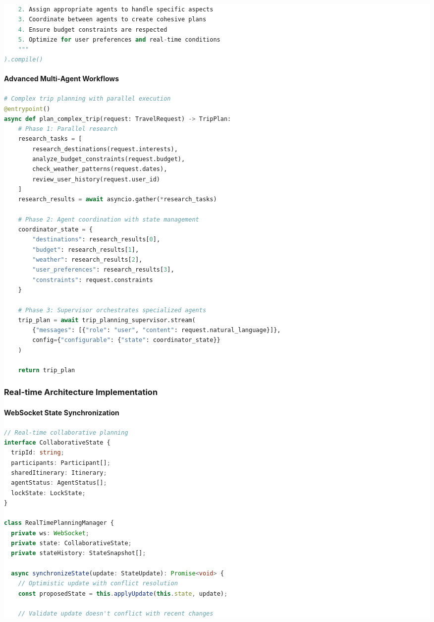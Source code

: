 ```python
    2. Assign appropriate agents to handle specific aspects
    3. Coordinate between agents to create cohesive plans
    4. Ensure budget constraints are respected
    5. Optimize for user preferences and real-time conditions
    """
).compile()
```

#### **Advanced Multi-Agent Workflows**
```python
# Complex trip planning with parallel execution
@entrypoint()
async def plan_complex_trip(request: TravelRequest) -> TripPlan:
    # Phase 1: Parallel research
    research_tasks = [
        research_destinations(request.interests),
        analyze_budget_constraints(request.budget),
        check_weather_patterns(request.dates),
        review_user_history(request.user_id)
    ]
    research_results = await asyncio.gather(*research_tasks)
    
    # Phase 2: Agent coordination with state management
    coordinator_state = {
        "destinations": research_results[0],
        "budget": research_results[1], 
        "weather": research_results[2],
        "user_preferences": research_results[3],
        "constraints": request.constraints
    }
    
    # Phase 3: Supervisor orchestrates specialized agents
    trip_plan = await trip_planning_supervisor.stream(
        {"messages": [{"role": "user", "content": request.natural_language}]},
        config={"configurable": {"state": coordinator_state}}
    )
    
    return trip_plan
```

### Real-time Architecture Implementation

#### **WebSocket State Synchronization**
```typescript
// Real-time collaborative planning
interface CollaborativeState {
  tripId: string;
  participants: Participant[];
  sharedItinerary: Itinerary;
  agentStatus: AgentStatus[];
  lockState: LockState;
}

class RealTimePlanningManager {
  private ws: WebSocket;
  private state: CollaborativeState;
  private stateHistory: StateSnapshot[];
  
  async synchronizeState(update: StateUpdate): Promise<void> {
    // Optimistic update with conflict resolution
    const proposedState = this.applyUpdate(this.state, update);
    
    // Validate update doesn't conflict with recent changes
```